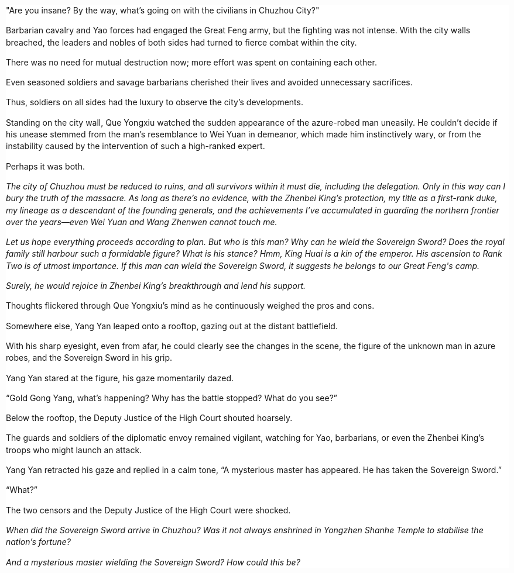 "Are you insane? By the way, what’s going on with the civilians in Chuzhou City?"

Barbarian cavalry and Yao forces had engaged the Great Feng army, but the fighting was not intense. With the city walls breached, the leaders and nobles of both sides had turned to fierce combat within the city.

There was no need for mutual destruction now; more effort was spent on containing each other.

Even seasoned soldiers and savage barbarians cherished their lives and avoided unnecessary sacrifices.

Thus, soldiers on all sides had the luxury to observe the city’s developments.

Standing on the city wall, Que Yongxiu watched the sudden appearance of the azure-robed man uneasily. He couldn’t decide if his unease stemmed from the man’s resemblance to Wei Yuan in demeanor, which made him instinctively wary, or from the instability caused by the intervention of such a high-ranked expert.

Perhaps it was both.

*The city of Chuzhou must be reduced to ruins, and all survivors within it must die, including the delegation. Only in this way can I bury the truth of the massacre. As long as there’s no evidence, with the Zhenbei King’s protection, my title as a first-rank duke, my lineage as a descendant of the founding generals, and the achievements I’ve accumulated in guarding the northern frontier over the years—even Wei Yuan and Wang Zhenwen cannot touch me.*

*Let us hope everything proceeds according to plan. But who is this man? Why can he wield the Sovereign Sword? Does the royal family still harbour such a formidable figure? What is his stance? Hmm, King Huai is a kin of the emperor. His ascension to Rank Two is of utmost importance. If this man can wield the Sovereign Sword, it suggests he belongs to our Great Feng's camp.*

*Surely, he would rejoice in Zhenbei King’s breakthrough and lend his support.*

Thoughts flickered through Que Yongxiu’s mind as he continuously weighed the pros and cons.

Somewhere else, Yang Yan leaped onto a rooftop, gazing out at the distant battlefield.

With his sharp eyesight, even from afar, he could clearly see the changes in the scene, the figure of the unknown man in azure robes, and the Sovereign Sword in his grip.

Yang Yan stared at the figure, his gaze momentarily dazed.

“Gold Gong Yang, what’s happening? Why has the battle stopped? What do you see?”

Below the rooftop, the Deputy Justice of the High Court shouted hoarsely.

The guards and soldiers of the diplomatic envoy remained vigilant, watching for Yao, barbarians, or even the Zhenbei King’s troops who might launch an attack.

Yang Yan retracted his gaze and replied in a calm tone, “A mysterious master has appeared. He has taken the Sovereign Sword.”

“What?”

The two censors and the Deputy Justice of the High Court were shocked.

*When did the Sovereign Sword arrive in Chuzhou? Was it not always enshrined in Yongzhen Shanhe Temple to stabilise the nation’s fortune?*

*And a mysterious master wielding the Sovereign Sword? How could this be?*
